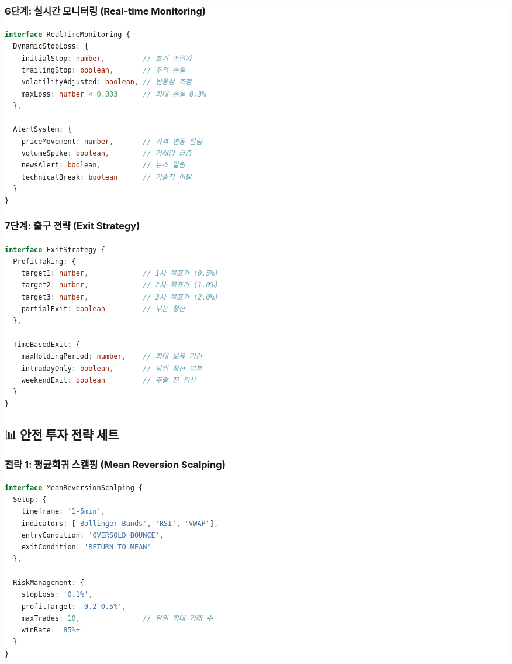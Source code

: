 ### **6단계: 실시간 모니터링 (Real-time Monitoring)**
```typescript
interface RealTimeMonitoring {
  DynamicStopLoss: {
    initialStop: number,         // 초기 손절가
    trailingStop: boolean,       // 추적 손절
    volatilityAdjusted: boolean, // 변동성 조정
    maxLoss: number < 0.003      // 최대 손실 0.3%
  },
  
  AlertSystem: {
    priceMovement: number,       // 가격 변동 알림
    volumeSpike: boolean,        // 거래량 급증
    newsAlert: boolean,          // 뉴스 알림
    technicalBreak: boolean      // 기술적 이탈
  }
}
```

### **7단계: 출구 전략 (Exit Strategy)**
```typescript
interface ExitStrategy {
  ProfitTaking: {
    target1: number,             // 1차 목표가 (0.5%)
    target2: number,             // 2차 목표가 (1.0%)
    target3: number,             // 3차 목표가 (2.0%)
    partialExit: boolean         // 부분 청산
  },
  
  TimeBasedExit: {
    maxHoldingPeriod: number,    // 최대 보유 기간
    intradayOnly: boolean,       // 당일 청산 여부
    weekendExit: boolean         // 주말 전 청산
  }
}
```

## 📊 안전 투자 전략 세트

### **전략 1: 평균회귀 스캘핑 (Mean Reversion Scalping)**
```typescript
interface MeanReversionScalping {
  Setup: {
    timeframe: '1-5min',
    indicators: ['Bollinger Bands', 'RSI', 'VWAP'],
    entryCondition: 'OVERSOLD_BOUNCE',
    exitCondition: 'RETURN_TO_MEAN'
  },
  
  RiskManagement: {
    stopLoss: '0.1%',
    profitTarget: '0.2-0.5%',
    maxTrades: 10,               // 일일 최대 거래 수
    winRate: '85%+'
  }
}
```
